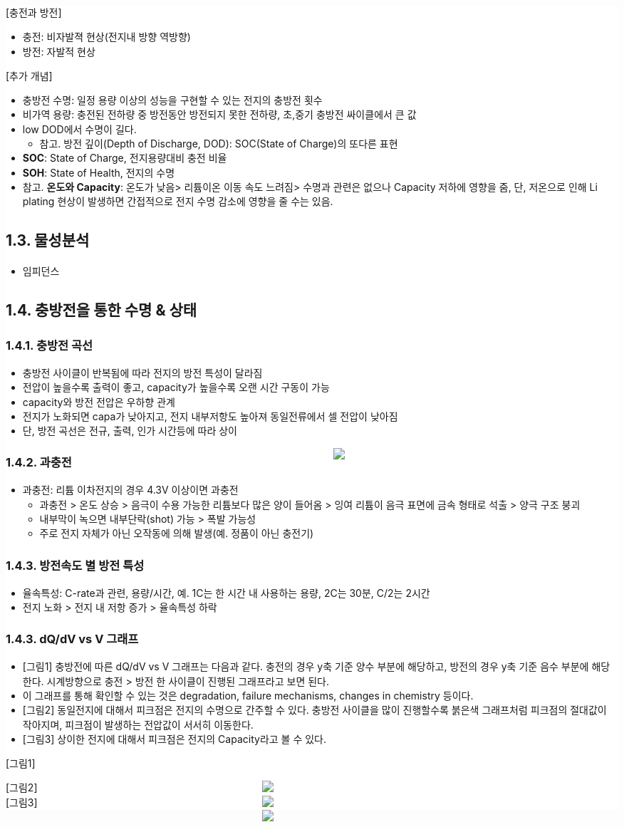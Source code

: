 [충전과 방전]
- 충전: 비자발젹 현상(전지내 방향 역방향)
- 방전: 자발적 현상
	
[추가 개념]

- 충방전 수명: 일정 용량 이상의 성능을 구현할 수 있는 전지의 충방전 횟수
- 비가역 용량: 충전된 전하량 중 방전동안 방전되지 못한 전하량, 초,중기 충방전 싸이클에서 큰 값
- low DOD에서 수명이 길다.
	- 참고. 방전 깊이(Depth of Discharge, DOD): SOC(State of Charge)의 또다른 표현
- **SOC**: State of Charge, 전지용량대비 충전 비율
- **SOH**: State of Health, 전지의 수명
- 참고. **온도와 Capacity**: 온도가 낮음> 리튬이온 이동 속도 느려짐> 수명과 관련은 없으나 Capacity 저하에 영향을 줌, 단, 저온으로 인해 Li plating 현상이 발생하면 간접적으로 전지 수명 감소에 영향을 줄 수는 있음.

## 1.3. 물성분석
- 임피던스

## 1.4. 충방전을 통한 수명 & 상태
### 1.4.1. 충방전 곡선
- 충방전 사이클이 반복됨에 따라 전지의 방전 특성이 달라짐
- 전압이 높을수록 출력이 좋고, capacity가 높을수록 오랜 시간 구동이 가능
- capacity와 방전 전압은 우하향 관계
- 전지가 노화되면 capa가 낮아지고, 전지 내부저항도 높아져 동일전류에서 셀 전압이 낮아짐
- 단, 방전 곡선은 전규, 출력, 인가 시간등에 따라 상이

<center><img class="center" src="https://www.mdpi.com/energies/energies-10-00512/article_deploy/html/images/energies-10-00512-g001.png" style="float:right" width=400px></center>

### 1.4.2. 과충전
- 과충전: 리튬 이차전지의 경우 4.3V 이상이면 과충전
	- 과충전 > 온도 상승 > 음극이 수용 가능한 리튬보다 많은 양이 들어옴  > 잉여 리튬이 음극 표면에 금속 형태로 석출 > 양극 구조 붕괴 
	- 내부막이 녹으면 내부단락(shot) 가능 > 폭발 가능성
	- 주로 전지 자체가 아닌 오작동에 의해 발생(예. 정품이 아닌 충전기)
	
### 1.4.3. 방전속도 별 방전 특성
- 율속특성: C-rate과 관련, 용량/시간, 예. 1C는 한 시간 내 사용하는 용량, 2C는 30분, C/2는 2시간
- 전지 노화 >  전지 내 저항 증가 > 율속특성 하락


### 1.4.3. dQ/dV vs V 그래프

- [그림1] 충방전에 따른 dQ/dV vs V 그래프는 다음과 같다. 충전의 경우 y축 기준 양수 부분에 해당하고, 방전의 경우 y축 기준 음수 부분에 해당한다. 시계방향으로 충전 > 방전 한 사이클이 진행된 그래프라고 보면 된다.
- 이 그래프를 통해 확인할 수 있는 것은 degradation, failure mechanisms, changes in chemistry 등이다.
- [그림2] 동일전지에 대해서 피크점은 전지의 수명으로 간주할 수 있다. 충방전 사이클을 많이 진행할수록 붉은색 그래프처럼 피크점의 절대값이 작아지며, 피크점이 발생하는 전압값이 서서히 이동한다.
- [그림3] 상이한 전지에 대해서 피크점은 전지의 Capacity라고 볼 수 있다.

[그림1]
<center><img class="center" src="https://blog.voltaiq.com/hs-fs/hubfs/dq-dv-vs-v-1.png?width=640&amp;name=dq-dv-vs-v-1.png" srcset="https://blog.voltaiq.com/hs-fs/hubfs/dq-dv-vs-v-1.png?width=320&amp;name=dq-dv-vs-v-1.png 320w, https://blog.voltaiq.com/hs-fs/hubfs/dq-dv-vs-v-1.png?width=640&amp;name=dq-dv-vs-v-1.png 640w, https://blog.voltaiq.com/hs-fs/hubfs/dq-dv-vs-v-1.png?width=960&amp;name=dq-dv-vs-v-1.png 960w, https://blog.voltaiq.com/hs-fs/hubfs/dq-dv-vs-v-1.png?width=1280&amp;name=dq-dv-vs-v-1.png 1280w, https://blog.voltaiq.com/hs-fs/hubfs/dq-dv-vs-v-1.png?width=1600&amp;name=dq-dv-vs-v-1.png" style="float:right" width=500px></center>
[그림2]
<center><img class="center" src="https://blog.voltaiq.com/hs-fs/hubfs/dq-dv-vs-v-cycles-100-200-300-400.png?width=640&amp;name=dq-dv-vs-v-cycles-100-200-300-400.png" srcset="https://blog.voltaiq.com/hs-fs/hubfs/dq-dv-vs-v-cycles-100-200-300-400.png?width=320&amp;name=dq-dv-vs-v-cycles-100-200-300-400.png 320w, https://blog.voltaiq.com/hs-fs/hubfs/dq-dv-vs-v-cycles-100-200-300-400.png?width=640&amp;name=dq-dv-vs-v-cycles-100-200-300-400.png 640w, https://blog.voltaiq.com/hs-fs/hubfs/dq-dv-vs-v-cycles-100-200-300-400.png?width=960&amp;name=dq-dv-vs-v-cycles-100-200-300-400.png 960w, https://blog.voltaiq.com/hs-fs/hubfs/dq-dv-vs-v-cycles-100-200-300-400.png?width=1280&amp;name=dq-dv-vs-v-cycles-100-200-300-400.png 1280w, https://blog.voltaiq.com/hs-fs/hubfs/dq-dv-vs-v-cycles-100-200-300-400.png?width=1600&amp;name=dq-dv-vs-v-cycles-100-200-300-400.png 1600w, https://blog.voltaiq.com/hs-fs/hubfs/dq-dv-vs-v-cycles-100-200-300-400.png?width=1920&amp;name=dq-dv-vs-v-cycles-100-200-300-400.png" style="float:right" width=500px></center>
[그림3]
<center><img class="center" src="https://blog.voltaiq.com/hs-fs/hubfs/dq-dv-vs-v_1-1.png?width=640&amp;name=dq-dv-vs-v_1-1.png" srcset="https://blog.voltaiq.com/hs-fs/hubfs/dq-dv-vs-v_1-1.png?width=320&amp;name=dq-dv-vs-v_1-1.png 320w, https://blog.voltaiq.com/hs-fs/hubfs/dq-dv-vs-v_1-1.png?width=640&amp;name=dq-dv-vs-v_1-1.png 640w, https://blog.voltaiq.com/hs-fs/hubfs/dq-dv-vs-v_1-1.png?width=960&amp;name=dq-dv-vs-v_1-1.png 960w, https://blog.voltaiq.com/hs-fs/hubfs/dq-dv-vs-v_1-1.png?width=1280&amp;name=dq-dv-vs-v_1-1.png 1280w, https://blog.voltaiq.com/hs-fs/hubfs/dq-dv-vs-v_1-1.png?width=1600&amp;name=dq-dv-vs-v_1-1.png 1600w, https://blog.voltaiq.com/hs-fs/hubfs/dq-dv-vs-v_1-1.png?width=1920&amp;name=dq-dv-vs-v_1-1.png" style="float:right" width=500px></center>
